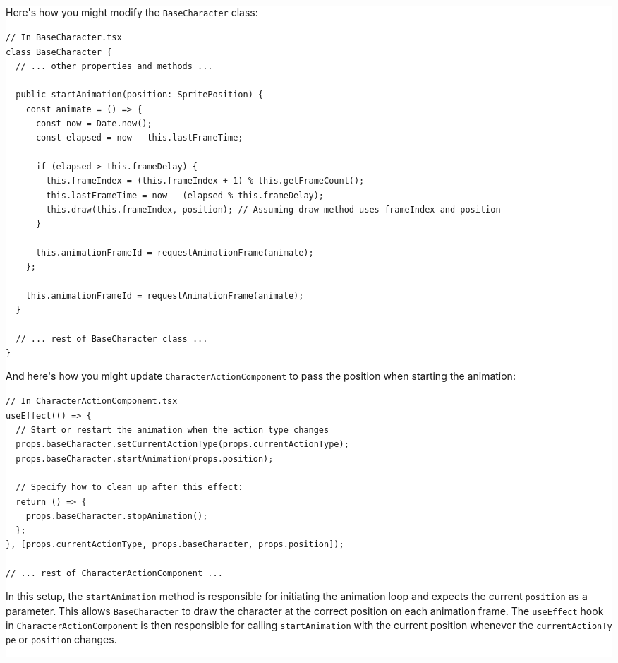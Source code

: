 Here's how you might modify the `BaseCharacter` class:

```tsx
// In BaseCharacter.tsx
class BaseCharacter {
  // ... other properties and methods ...

  public startAnimation(position: SpritePosition) {
    const animate = () => {
      const now = Date.now();
      const elapsed = now - this.lastFrameTime;

      if (elapsed > this.frameDelay) {
        this.frameIndex = (this.frameIndex + 1) % this.getFrameCount();
        this.lastFrameTime = now - (elapsed % this.frameDelay);
        this.draw(this.frameIndex, position); // Assuming draw method uses frameIndex and position
      }

      this.animationFrameId = requestAnimationFrame(animate);
    };

    this.animationFrameId = requestAnimationFrame(animate);
  }

  // ... rest of BaseCharacter class ...
}
```

And here's how you might update `CharacterActionComponent` to pass the position when starting the animation:

```tsx
// In CharacterActionComponent.tsx
useEffect(() => {
  // Start or restart the animation when the action type changes
  props.baseCharacter.setCurrentActionType(props.currentActionType);
  props.baseCharacter.startAnimation(props.position);

  // Specify how to clean up after this effect:
  return () => {
    props.baseCharacter.stopAnimation();
  };
}, [props.currentActionType, props.baseCharacter, props.position]);

// ... rest of CharacterActionComponent ...
```

In this setup, the `startAnimation` method is responsible for initiating the animation loop and expects the current `position` as a parameter. This allows `BaseCharacter` to draw the character at the correct position on each animation frame. The `useEffect` hook in `CharacterActionComponent` is then responsible for calling `startAnimation` with the current position whenever the `currentActionType` or `position` changes.

---
